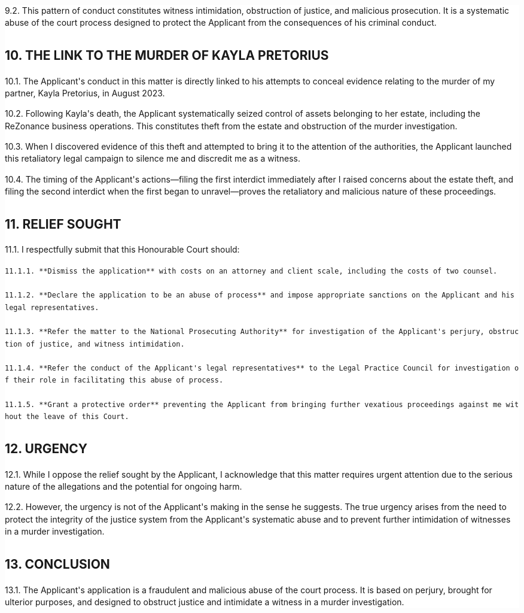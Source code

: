 9.2. This pattern of conduct constitutes witness intimidation, obstruction of justice, and malicious prosecution. It is a systematic abuse of the court process designed to protect the Applicant from the consequences of his criminal conduct.

## **10. THE LINK TO THE MURDER OF KAYLA PRETORIUS**

10.1. The Applicant's conduct in this matter is directly linked to his attempts to conceal evidence relating to the murder of my partner, Kayla Pretorius, in August 2023.

10.2. Following Kayla's death, the Applicant systematically seized control of assets belonging to her estate, including the ReZonance business operations. This constitutes theft from the estate and obstruction of the murder investigation.

10.3. When I discovered evidence of this theft and attempted to bring it to the attention of the authorities, the Applicant launched this retaliatory legal campaign to silence me and discredit me as a witness.

10.4. The timing of the Applicant's actions—filing the first interdict immediately after I raised concerns about the estate theft, and filing the second interdict when the first began to unravel—proves the retaliatory and malicious nature of these proceedings.

## **11. RELIEF SOUGHT**

11.1. I respectfully submit that this Honourable Court should:

    11.1.1. **Dismiss the application** with costs on an attorney and client scale, including the costs of two counsel.

    11.1.2. **Declare the application to be an abuse of process** and impose appropriate sanctions on the Applicant and his legal representatives.

    11.1.3. **Refer the matter to the National Prosecuting Authority** for investigation of the Applicant's perjury, obstruction of justice, and witness intimidation.

    11.1.4. **Refer the conduct of the Applicant's legal representatives** to the Legal Practice Council for investigation of their role in facilitating this abuse of process.

    11.1.5. **Grant a protective order** preventing the Applicant from bringing further vexatious proceedings against me without the leave of this Court.

## **12. URGENCY**

12.1. While I oppose the relief sought by the Applicant, I acknowledge that this matter requires urgent attention due to the serious nature of the allegations and the potential for ongoing harm.

12.2. However, the urgency is not of the Applicant's making in the sense he suggests. The true urgency arises from the need to protect the integrity of the justice system from the Applicant's systematic abuse and to prevent further intimidation of witnesses in a murder investigation.

## **13. CONCLUSION**

13.1. The Applicant's application is a fraudulent and malicious abuse of the court process. It is based on perjury, brought for ulterior purposes, and designed to obstruct justice and intimidate a witness in a murder investigation.

